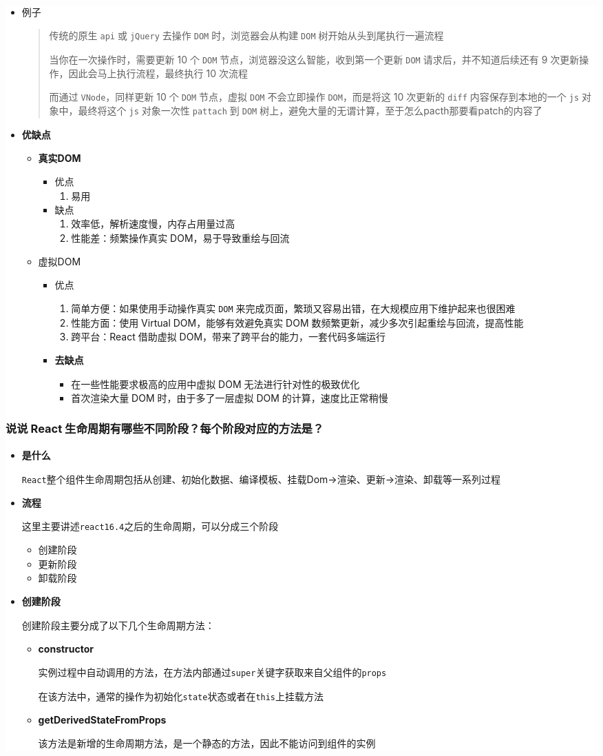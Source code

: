   * 例子

    > 传统的原生 `api` 或 `jQuery` 去操作 `DOM` 时，浏览器会从构建 `DOM` 树开始从头到尾执行一遍流程
    >
    > 当你在一次操作时，需要更新 10 个 `DOM` 节点，浏览器没这么智能，收到第一个更新 `DOM` 请求后，并不知道后续还有 9 次更新操作，因此会马上执行流程，最终执行 10 次流程
    >
    > 而通过 `VNode`，同样更新 10 个 `DOM` 节点，虚拟 `DOM` 不会立即操作 `DOM`，而是将这 10 次更新的 `diff` 内容保存到本地的一个 `js` 对象中，最终将这个 `js` 对象一次性 `pattach` 到 `DOM` 树上，避免大量的无谓计算，至于怎么pacth那要看patch的内容了

* **优缺点**

  * **真实DOM**
    * 优点
      1. 易用
    * 缺点
      1. 效率低，解析速度慢，内存占用量过高
      2. 性能差：频繁操作真实 DOM，易于导致重绘与回流

  * 虚拟DOM

    * 优点
      1. 简单方便：如果使用手动操作真实 `DOM` 来完成页面，繁琐又容易出错，在大规模应用下维护起来也很困难
      2. 性能方面：使用 Virtual DOM，能够有效避免真实 DOM 数频繁更新，减少多次引起重绘与回流，提高性能
      3. 跨平台：React 借助虚拟 DOM，带来了跨平台的能力，一套代码多端运行

    * **去缺点**
      - 在一些性能要求极高的应用中虚拟 DOM 无法进行针对性的极致优化
      - 首次渲染大量 DOM 时，由于多了一层虚拟 DOM 的计算，速度比正常稍慢







### 说说 React 生命周期有哪些不同阶段？每个阶段对应的方法是？

* **是什么**

  `React`整个组件生命周期包括从创建、初始化数据、编译模板、挂载Dom→渲染、更新→渲染、卸载等一系列过程

* **流程**

  这里主要讲述`react16.4`之后的生命周期，可以分成三个阶段

  - 创建阶段
  - 更新阶段
  - 卸载阶段

* **创建阶段**

  创建阶段主要分成了以下几个生命周期方法：

  * **constructor**

    实例过程中自动调用的方法，在方法内部通过`super`关键字获取来自父组件的`props`

    在该方法中，通常的操作为初始化`state`状态或者在`this`上挂载方法

  * **getDerivedStateFromProps**

    该方法是新增的生命周期方法，是一个静态的方法，因此不能访问到组件的实例
